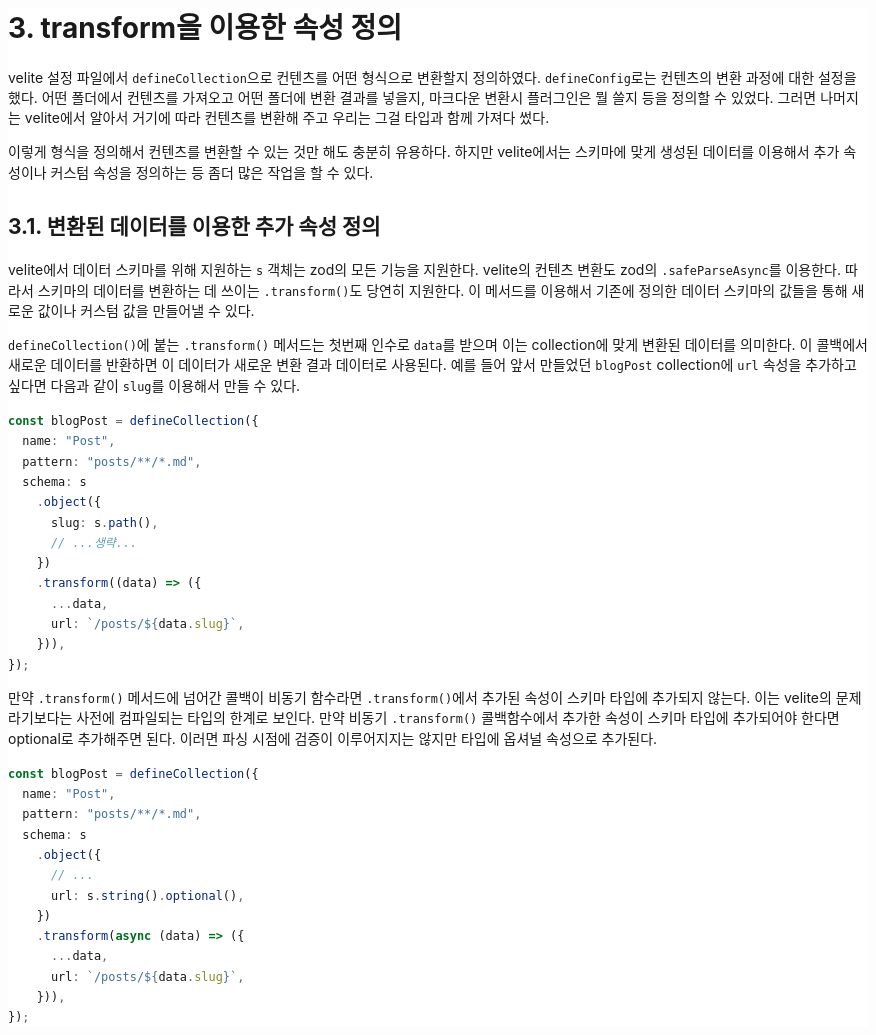 # 3. transform을 이용한 속성 정의

velite 설정 파일에서 `defineCollection`으로 컨텐츠를 어떤 형식으로 변환할지 정의하였다. `defineConfig`로는 컨텐츠의 변환 과정에 대한 설정을 했다. 어떤 폴더에서 컨텐츠를 가져오고 어떤 폴더에 변환 결과를 넣을지, 마크다운 변환시 플러그인은 뭘 쓸지 등을 정의할 수 있었다. 그러면 나머지는 velite에서 알아서 거기에 따라 컨텐츠를 변환해 주고 우리는 그걸 타입과 함께 가져다 썼다.

이렇게 형식을 정의해서 컨텐츠를 변환할 수 있는 것만 해도 충분히 유용하다. 하지만 velite에서는 스키마에 맞게 생성된 데이터를 이용해서 추가 속성이나 커스텀 속성을 정의하는 등 좀더 많은 작업을 할 수 있다.

## 3.1. 변환된 데이터를 이용한 추가 속성 정의

velite에서 데이터 스키마를 위해 지원하는 `s` 객체는 zod의 모든 기능을 지원한다. velite의 컨텐츠 변환도 zod의 `.safeParseAsync`를 이용한다. 따라서 스키마의 데이터를 변환하는 데 쓰이는 `.transform()`도 당연히 지원한다. 이 메서드를 이용해서 기존에 정의한 데이터 스키마의 값들을 통해 새로운 값이나 커스텀 값을 만들어낼 수 있다.

`defineCollection()`에 붙는 `.transform()` 메서드는 첫번째 인수로 `data`를 받으며 이는 collection에 맞게 변환된 데이터를 의미한다. 이 콜백에서 새로운 데이터를 반환하면 이 데이터가 새로운 변환 결과 데이터로 사용된다. 예를 들어 앞서 만들었던 `blogPost` collection에 `url` 속성을 추가하고 싶다면 다음과 같이 `slug`를 이용해서 만들 수 있다.

```ts
const blogPost = defineCollection({
  name: "Post",
  pattern: "posts/**/*.md",
  schema: s
    .object({
      slug: s.path(),
      // ...생략...
    })
    .transform((data) => ({
      ...data,
      url: `/posts/${data.slug}`,
    })),
});
```

만약 `.transform()` 메서드에 넘어간 콜백이 비동기 함수라면 `.transform()`에서 추가된 속성이 스키마 타입에 추가되지 않는다. 이는 velite의 문제라기보다는 사전에 컴파일되는 타입의 한계로 보인다. 만약 비동기 `.transform()` 콜백함수에서 추가한 속성이 스키마 타입에 추가되어야 한다면 optional로 추가해주면 된다. 이러면 파싱 시점에 검증이 이루어지지는 않지만 타입에 옵셔널 속성으로 추가된다.

```ts
const blogPost = defineCollection({
  name: "Post",
  pattern: "posts/**/*.md",
  schema: s
    .object({
      // ...
      url: s.string().optional(),
    })
    .transform(async (data) => ({
      ...data,
      url: `/posts/${data.slug}`,
    })),
});
```
